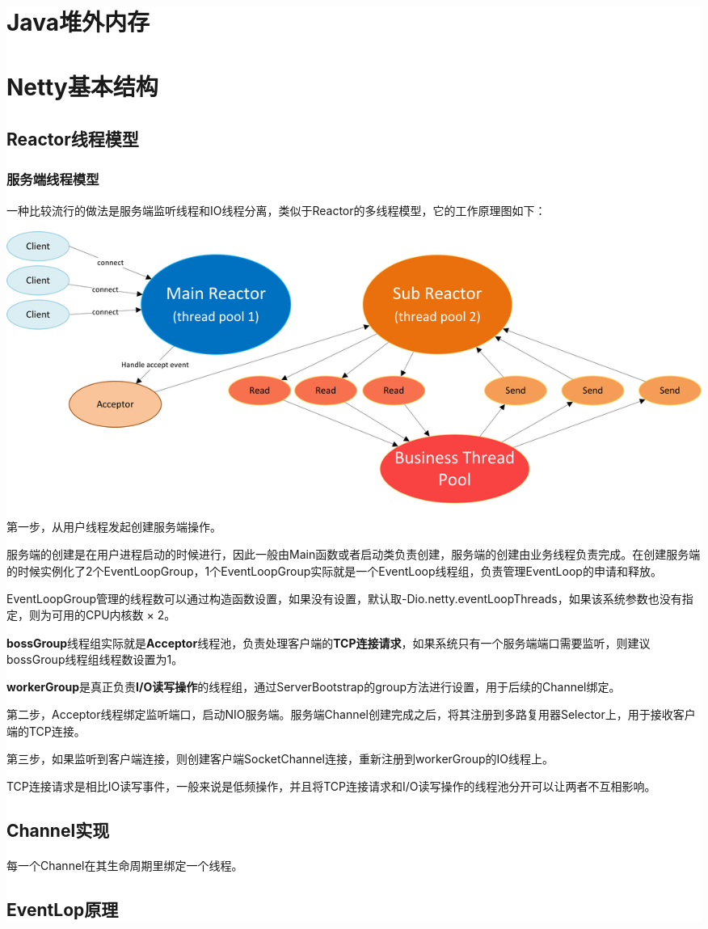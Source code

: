 # Java堆外内存

# Netty基本结构

## Reactor线程模型

### 服务端线程模型

一种比较流行的做法是服务端监听线程和IO线程分离，类似于Reactor的多线程模型，它的工作原理图如下：

![image](Reactor.png)

第一步，从用户线程发起创建服务端操作。

服务端的创建是在用户进程启动的时候进行，因此一般由Main函数或者启动类负责创建，服务端的创建由业务线程负责完成。在创建服务端的时候实例化了2个EventLoopGroup，1个EventLoopGroup实际就是一个EventLoop线程组，负责管理EventLoop的申请和释放。

EventLoopGroup管理的线程数可以通过构造函数设置，如果没有设置，默认取-Dio.netty.eventLoopThreads，如果该系统参数也没有指定，则为可用的CPU内核数 × 2。

**bossGroup**线程组实际就是**Acceptor**线程池，负责处理客户端的**TCP连接请求**，如果系统只有一个服务端端口需要监听，则建议bossGroup线程组线程数设置为1。

**workerGroup**是真正负责**I/O读写操作**的线程组，通过ServerBootstrap的group方法进行设置，用于后续的Channel绑定。

第二步，Acceptor线程绑定监听端口，启动NIO服务端。服务端Channel创建完成之后，将其注册到多路复用器Selector上，用于接收客户端的TCP连接。

第三步，如果监听到客户端连接，则创建客户端SocketChannel连接，重新注册到workerGroup的IO线程上。

TCP连接请求是相比IO读写事件，一般来说是低频操作，并且将TCP连接请求和I/O读写操作的线程池分开可以让两者不互相影响。

## Channel实现

每一个Channel在其生命周期里绑定一个线程。

## EventLop原理
